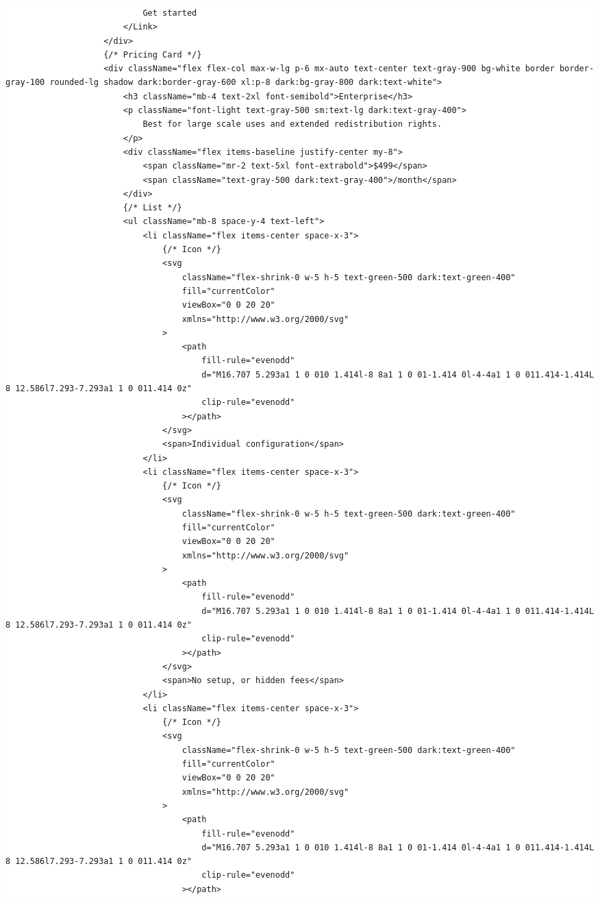                                 Get started
                            </Link>
                        </div>
                        {/* Pricing Card */}
                        <div className="flex flex-col max-w-lg p-6 mx-auto text-center text-gray-900 bg-white border border-gray-100 rounded-lg shadow dark:border-gray-600 xl:p-8 dark:bg-gray-800 dark:text-white">
                            <h3 className="mb-4 text-2xl font-semibold">Enterprise</h3>
                            <p className="font-light text-gray-500 sm:text-lg dark:text-gray-400">
                                Best for large scale uses and extended redistribution rights.
                            </p>
                            <div className="flex items-baseline justify-center my-8">
                                <span className="mr-2 text-5xl font-extrabold">$499</span>
                                <span className="text-gray-500 dark:text-gray-400">/month</span>
                            </div>
                            {/* List */}
                            <ul className="mb-8 space-y-4 text-left">
                                <li className="flex items-center space-x-3">
                                    {/* Icon */}
                                    <svg
                                        className="flex-shrink-0 w-5 h-5 text-green-500 dark:text-green-400"
                                        fill="currentColor"
                                        viewBox="0 0 20 20"
                                        xmlns="http://www.w3.org/2000/svg"
                                    >
                                        <path
                                            fill-rule="evenodd"
                                            d="M16.707 5.293a1 1 0 010 1.414l-8 8a1 1 0 01-1.414 0l-4-4a1 1 0 011.414-1.414L8 12.586l7.293-7.293a1 1 0 011.414 0z"
                                            clip-rule="evenodd"
                                        ></path>
                                    </svg>
                                    <span>Individual configuration</span>
                                </li>
                                <li className="flex items-center space-x-3">
                                    {/* Icon */}
                                    <svg
                                        className="flex-shrink-0 w-5 h-5 text-green-500 dark:text-green-400"
                                        fill="currentColor"
                                        viewBox="0 0 20 20"
                                        xmlns="http://www.w3.org/2000/svg"
                                    >
                                        <path
                                            fill-rule="evenodd"
                                            d="M16.707 5.293a1 1 0 010 1.414l-8 8a1 1 0 01-1.414 0l-4-4a1 1 0 011.414-1.414L8 12.586l7.293-7.293a1 1 0 011.414 0z"
                                            clip-rule="evenodd"
                                        ></path>
                                    </svg>
                                    <span>No setup, or hidden fees</span>
                                </li>
                                <li className="flex items-center space-x-3">
                                    {/* Icon */}
                                    <svg
                                        className="flex-shrink-0 w-5 h-5 text-green-500 dark:text-green-400"
                                        fill="currentColor"
                                        viewBox="0 0 20 20"
                                        xmlns="http://www.w3.org/2000/svg"
                                    >
                                        <path
                                            fill-rule="evenodd"
                                            d="M16.707 5.293a1 1 0 010 1.414l-8 8a1 1 0 01-1.414 0l-4-4a1 1 0 011.414-1.414L8 12.586l7.293-7.293a1 1 0 011.414 0z"
                                            clip-rule="evenodd"
                                        ></path>
